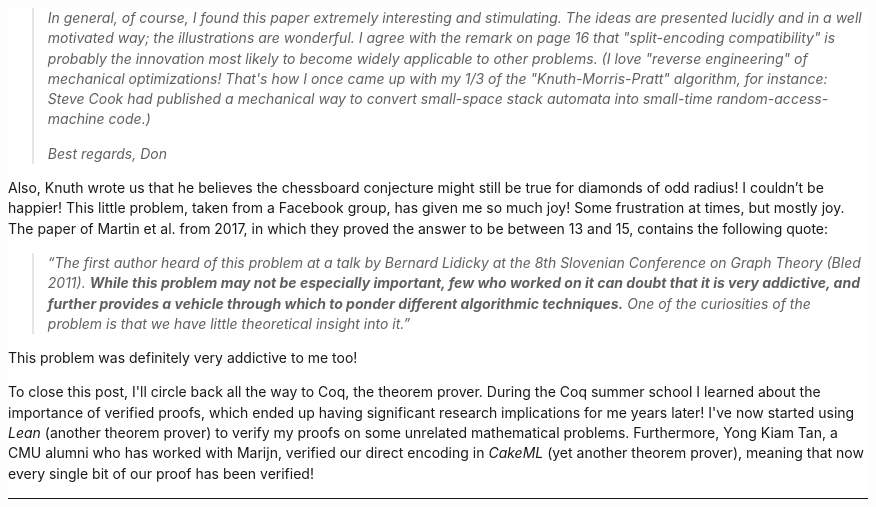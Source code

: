 > *In general, of course, I found this paper extremely interesting and stimulating. The ideas are presented lucidly and in a well motivated way; the illustrations are wonderful. I agree with the remark on page 16 that "split-encoding compatibility" is probably the innovation most likely to become widely applicable to other problems. (I love "reverse engineering" of mechanical optimizations! That's how I once came up with my 1/3 of the "Knuth-Morris-Pratt" algorithm, for instance: Steve Cook had published a mechanical way to convert small-space stack automata into small-time random-access-machine code.)*
>
> *Best regards, Don*
>

Also, Knuth wrote us that he believes the chessboard conjecture might still be true for diamonds of odd radius! I couldn’t be happier! This little problem, taken from a Facebook group, has given me so much joy! Some frustration at times, but mostly joy. The paper of Martin et al. from 2017, in which they proved the answer to be between 13 and 15, contains the following quote:

> *“The first author heard of this problem at a talk by Bernard
> Lidicky at the 8th Slovenian Conference on Graph Theory (Bled 2011). **While
> this problem may not be especially important, few who worked on it can
> doubt that it is very addictive, and further provides a vehicle through which
> to ponder different algorithmic techniques.** One of the curiosities of the
> problem is that we have little theoretical insight into it.”*

This problem was definitely very addictive to me too!

To close this post, I'll circle back all the way to Coq, the theorem prover. During the Coq summer school I learned about the importance of verified proofs, which ended up having significant research implications for me years later! I've now started using _Lean_ (another theorem prover) to verify my proofs on some unrelated mathematical problems. Furthermore, Yong Kiam Tan, a CMU alumni who has worked with Marijn, verified our direct encoding in _CakeML_ (yet another theorem prover), meaning that now every single bit of our proof has been verified! 

---
[^1]: The figures in this post alternate between: (i) a _grid_ representation (as in Figures 3, 4, and 5), in which vertices are represented by squares, and the edges between them are implicit (as they are defined by orthogonal adjacency between the squares), and (ii) a graph representation in which vertices are represented as circles and edges between vertices are drawn explicitly.

[^2]: Many people have asked me the same great question here: what if you want to find a coloring that's _aperiodic_? Then certainly you won't find that with toroidal edges and a SAT solver. In fact, it might be that deciding whether a finite set of colors $$S$$ (not necessarily $$\lbrace 1, \ldots, k \rbrace$$) can distance-color the infinite square grid is undecidable! So far, I only know that if you have a grid that is infinite in one direction, but finite in the other one, then any set of colors that can distance-color it can do so periodically, and thus the problem is decidable. If you have any mathematical ideas to prove decidability or indecidability for the infinite square grid, please get in touch with me.

[^3]: In a more general sense, this is just the [De Bruijn–Erdős theorem](https://en.wikipedia.org/wiki/De_Bruijn%E2%80%93Erd%C5%91s_theorem_(graph_theory)#:~:text=The%20De%20Bruijn%E2%80%93Erd%C5%91s%20theorem%20then%20shows%20that%20every%20graph,can%20again%20be%20four%2Dcolored.), which holds as well for distance-colorings.
